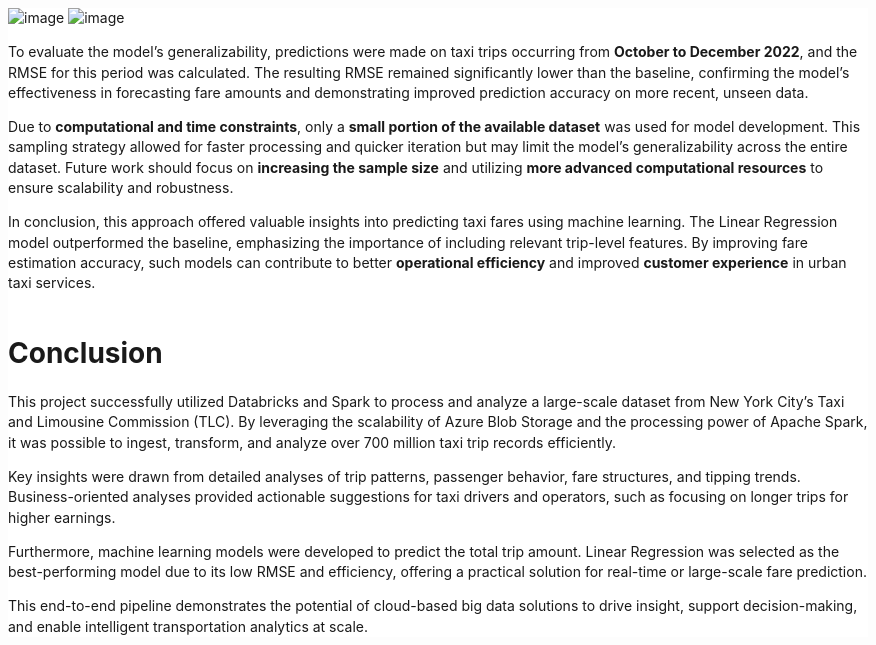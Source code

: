  <img alt="image" src="https://github.com/user-attachments/assets/21838242-6743-4436-b968-6ed85ed57934" />
 <img alt="image" src="https://github.com/user-attachments/assets/6dce2220-31e4-4e83-b0ce-a2607f1b7f80" />

To evaluate the model’s generalizability, predictions were made on taxi trips occurring from **October to December 2022**, and the RMSE for this period was calculated. The resulting RMSE remained significantly lower than the baseline, confirming the model’s effectiveness in forecasting fare amounts and demonstrating improved prediction accuracy on more recent, unseen data.

Due to **computational and time constraints**, only a **small portion of the available dataset** was used for model development. This sampling strategy allowed for faster processing and quicker iteration but may limit the model’s generalizability across the entire dataset. Future work should focus on **increasing the sample size** and utilizing **more advanced computational resources** to ensure scalability and robustness.

In conclusion, this approach offered valuable insights into predicting taxi fares using machine learning. The Linear Regression model outperformed the baseline, emphasizing the importance of including relevant trip-level features. By improving fare estimation accuracy, such models can contribute to better **operational efficiency** and improved **customer experience** in urban taxi services.

# Conclusion
This project successfully utilized Databricks and Spark to process and analyze a large-scale dataset from New York City’s Taxi and Limousine Commission (TLC). By leveraging the scalability of Azure Blob Storage and the processing power of Apache Spark, it was possible to ingest, transform, and analyze over 700 million taxi trip records efficiently.

Key insights were drawn from detailed analyses of trip patterns, passenger behavior, fare structures, and tipping trends. Business-oriented analyses provided actionable suggestions for taxi drivers and operators, such as focusing on longer trips for higher earnings.

Furthermore, machine learning models were developed to predict the total trip amount. Linear Regression was selected as the best-performing model due to its low RMSE and efficiency, offering a practical solution for real-time or large-scale fare prediction.

This end-to-end pipeline demonstrates the potential of cloud-based big data solutions to drive insight, support decision-making, and enable intelligent transportation analytics at scale.
